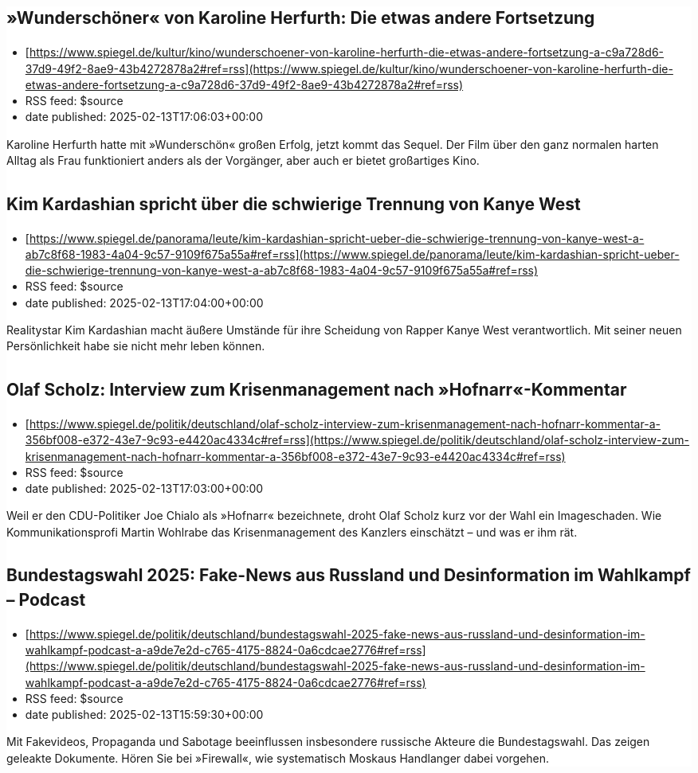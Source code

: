 ## »Wunderschöner« von Karoline Herfurth: Die etwas andere Fortsetzung
 - [https://www.spiegel.de/kultur/kino/wunderschoener-von-karoline-herfurth-die-etwas-andere-fortsetzung-a-c9a728d6-37d9-49f2-8ae9-43b4272878a2#ref=rss](https://www.spiegel.de/kultur/kino/wunderschoener-von-karoline-herfurth-die-etwas-andere-fortsetzung-a-c9a728d6-37d9-49f2-8ae9-43b4272878a2#ref=rss)
 - RSS feed: $source
 - date published: 2025-02-13T17:06:03+00:00

Karoline Herfurth hatte mit »Wunderschön« großen Erfolg, jetzt kommt das Sequel. Der Film über den ganz normalen harten Alltag als Frau funktioniert anders als der Vorgänger, aber auch er bietet großartiges Kino.

## Kim Kardashian spricht über die schwierige Trennung von Kanye West
 - [https://www.spiegel.de/panorama/leute/kim-kardashian-spricht-ueber-die-schwierige-trennung-von-kanye-west-a-ab7c8f68-1983-4a04-9c57-9109f675a55a#ref=rss](https://www.spiegel.de/panorama/leute/kim-kardashian-spricht-ueber-die-schwierige-trennung-von-kanye-west-a-ab7c8f68-1983-4a04-9c57-9109f675a55a#ref=rss)
 - RSS feed: $source
 - date published: 2025-02-13T17:04:00+00:00

Realitystar Kim Kardashian macht äußere Umstände für ihre Scheidung von Rapper Kanye West verantwortlich. Mit seiner neuen Persönlichkeit habe sie nicht mehr leben können.

## Olaf Scholz: Interview zum Krisenmanagement nach »Hofnarr«-Kommentar
 - [https://www.spiegel.de/politik/deutschland/olaf-scholz-interview-zum-krisenmanagement-nach-hofnarr-kommentar-a-356bf008-e372-43e7-9c93-e4420ac4334c#ref=rss](https://www.spiegel.de/politik/deutschland/olaf-scholz-interview-zum-krisenmanagement-nach-hofnarr-kommentar-a-356bf008-e372-43e7-9c93-e4420ac4334c#ref=rss)
 - RSS feed: $source
 - date published: 2025-02-13T17:03:00+00:00

Weil er den CDU-Politiker Joe Chialo als »Hofnarr« bezeichnete, droht Olaf Scholz kurz vor der Wahl ein Imageschaden. Wie Kommunikationsprofi Martin Wohlrabe das Krisenmanagement des Kanzlers einschätzt – und was er ihm rät.

## Bundestagswahl 2025: Fake-News aus Russland und Desinformation im Wahlkampf – Podcast
 - [https://www.spiegel.de/politik/deutschland/bundestagswahl-2025-fake-news-aus-russland-und-desinformation-im-wahlkampf-podcast-a-a9de7e2d-c765-4175-8824-0a6cdcae2776#ref=rss](https://www.spiegel.de/politik/deutschland/bundestagswahl-2025-fake-news-aus-russland-und-desinformation-im-wahlkampf-podcast-a-a9de7e2d-c765-4175-8824-0a6cdcae2776#ref=rss)
 - RSS feed: $source
 - date published: 2025-02-13T15:59:30+00:00

Mit Fakevideos, Propaganda und Sabotage beeinflussen insbesondere russische Akteure die Bundestagswahl. Das zeigen geleakte Dokumente. Hören Sie bei »Firewall«, wie systematisch Moskaus Handlanger dabei vorgehen.
